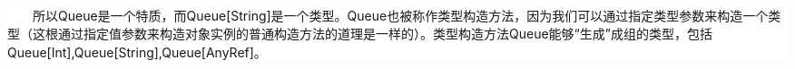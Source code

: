 &emsp;&emsp;所以Queue是一个特质，而Queue[String]是一个类型。Queue也被称作类型构造方法，因为我们可以通过指定类型参数来构造一个类型（这根通过指定值参数来构造对象实例的普通构造方法的道理是一样的）。类型构造方法Queue能够“生成”成组的类型，包括Queue[Int],Queue[String],Queue[AnyRef]。




